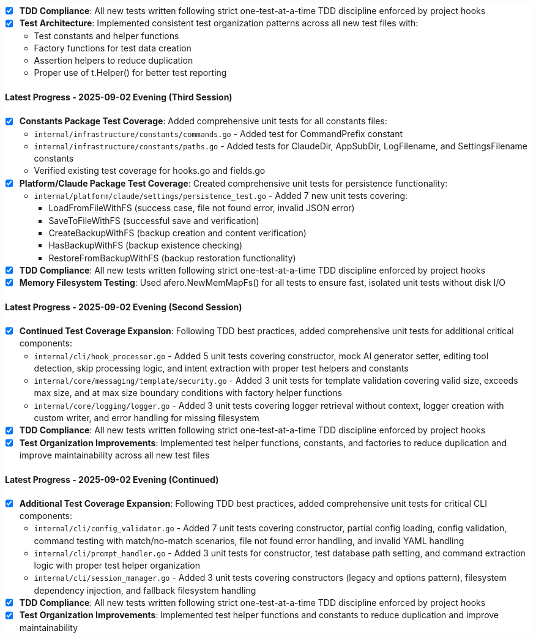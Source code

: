 - [x] **TDD Compliance**: All new tests written following strict one-test-at-a-time TDD discipline enforced by project hooks
- [x] **Test Architecture**: Implemented consistent test organization patterns across all new test files with:
  - Test constants and helper functions
  - Factory functions for test data creation
  - Assertion helpers to reduce duplication
  - Proper use of t.Helper() for better test reporting

#### Latest Progress - 2025-09-02 Evening (Third Session)
- [x] **Constants Package Test Coverage**: Added comprehensive unit tests for all constants files:
  - `internal/infrastructure/constants/commands.go` - Added test for CommandPrefix constant
  - `internal/infrastructure/constants/paths.go` - Added tests for ClaudeDir, AppSubDir, LogFilename, and SettingsFilename constants
  - Verified existing test coverage for hooks.go and fields.go
- [x] **Platform/Claude Package Test Coverage**: Created comprehensive unit tests for persistence functionality:
  - `internal/platform/claude/settings/persistence_test.go` - Added 7 new unit tests covering:
    - LoadFromFileWithFS (success case, file not found error, invalid JSON error)
    - SaveToFileWithFS (successful save and verification)
    - CreateBackupWithFS (backup creation and content verification)
    - HasBackupWithFS (backup existence checking)
    - RestoreFromBackupWithFS (backup restoration functionality)
- [x] **TDD Compliance**: All new tests written following strict one-test-at-a-time TDD discipline enforced by project hooks
- [x] **Memory Filesystem Testing**: Used afero.NewMemMapFs() for all tests to ensure fast, isolated unit tests without disk I/O

#### Latest Progress - 2025-09-02 Evening (Second Session)  
- [x] **Continued Test Coverage Expansion**: Following TDD best practices, added comprehensive unit tests for additional critical components:
  - `internal/cli/hook_processor.go` - Added 5 unit tests covering constructor, mock AI generator setter, editing tool detection, skip processing logic, and intent extraction with proper test helpers and constants
  - `internal/core/messaging/template/security.go` - Added 3 unit tests for template validation covering valid size, exceeds max size, and at max size boundary conditions with factory helper functions  
  - `internal/core/logging/logger.go` - Added 3 unit tests covering logger retrieval without context, logger creation with custom writer, and error handling for missing filesystem
- [x] **TDD Compliance**: All new tests written following strict one-test-at-a-time TDD discipline enforced by project hooks
- [x] **Test Organization Improvements**: Implemented test helper functions, constants, and factories to reduce duplication and improve maintainability across all new test files

#### Latest Progress - 2025-09-02 Evening (Continued)
- [x] **Additional Test Coverage Expansion**: Following TDD best practices, added comprehensive unit tests for critical CLI components:
  - `internal/cli/config_validator.go` - Added 7 unit tests covering constructor, partial config loading, config validation, command testing with match/no-match scenarios, file not found error handling, and invalid YAML handling 
  - `internal/cli/prompt_handler.go` - Added 3 unit tests for constructor, test database path setting, and command extraction logic with proper test helper organization
  - `internal/cli/session_manager.go` - Added 3 unit tests covering constructors (legacy and options pattern), filesystem dependency injection, and fallback filesystem handling
- [x] **TDD Compliance**: All new tests written following strict one-test-at-a-time TDD discipline enforced by project hooks
- [x] **Test Organization Improvements**: Implemented test helper functions and constants to reduce duplication and improve maintainability
